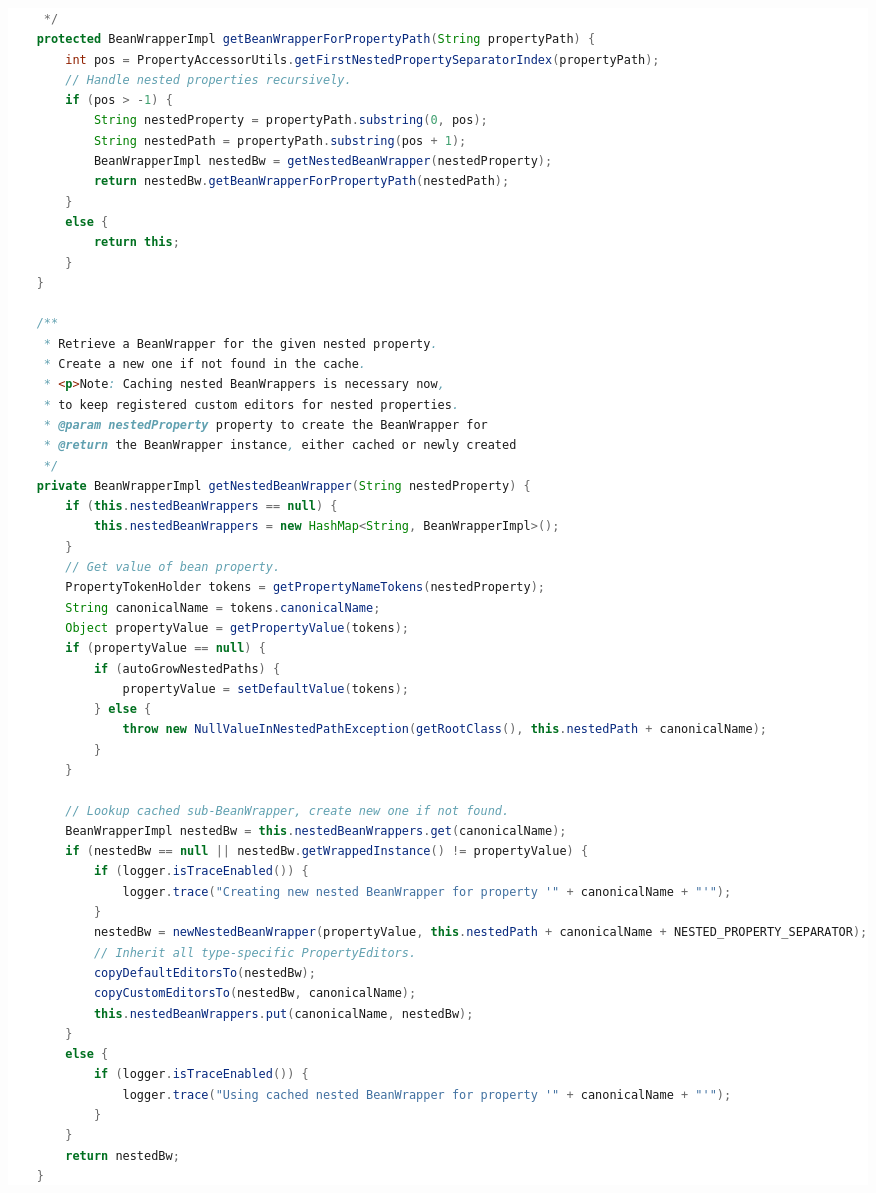 ```java
	 */
	protected BeanWrapperImpl getBeanWrapperForPropertyPath(String propertyPath) {
		int pos = PropertyAccessorUtils.getFirstNestedPropertySeparatorIndex(propertyPath);
		// Handle nested properties recursively.
		if (pos > -1) {
			String nestedProperty = propertyPath.substring(0, pos);
			String nestedPath = propertyPath.substring(pos + 1);
			BeanWrapperImpl nestedBw = getNestedBeanWrapper(nestedProperty);
			return nestedBw.getBeanWrapperForPropertyPath(nestedPath);
		}
		else {
			return this;
		}
	}

	/**
	 * Retrieve a BeanWrapper for the given nested property.
	 * Create a new one if not found in the cache.
	 * <p>Note: Caching nested BeanWrappers is necessary now,
	 * to keep registered custom editors for nested properties.
	 * @param nestedProperty property to create the BeanWrapper for
	 * @return the BeanWrapper instance, either cached or newly created
	 */
	private BeanWrapperImpl getNestedBeanWrapper(String nestedProperty) {
		if (this.nestedBeanWrappers == null) {
			this.nestedBeanWrappers = new HashMap<String, BeanWrapperImpl>();
		}
		// Get value of bean property.
		PropertyTokenHolder tokens = getPropertyNameTokens(nestedProperty);
		String canonicalName = tokens.canonicalName;
		Object propertyValue = getPropertyValue(tokens);
		if (propertyValue == null) {
			if (autoGrowNestedPaths) {
				propertyValue = setDefaultValue(tokens);
			} else {
				throw new NullValueInNestedPathException(getRootClass(), this.nestedPath + canonicalName);				
			}
		}

		// Lookup cached sub-BeanWrapper, create new one if not found.
		BeanWrapperImpl nestedBw = this.nestedBeanWrappers.get(canonicalName);
		if (nestedBw == null || nestedBw.getWrappedInstance() != propertyValue) {
			if (logger.isTraceEnabled()) {
				logger.trace("Creating new nested BeanWrapper for property '" + canonicalName + "'");
			}
			nestedBw = newNestedBeanWrapper(propertyValue, this.nestedPath + canonicalName + NESTED_PROPERTY_SEPARATOR);
			// Inherit all type-specific PropertyEditors.
			copyDefaultEditorsTo(nestedBw);
			copyCustomEditorsTo(nestedBw, canonicalName);
			this.nestedBeanWrappers.put(canonicalName, nestedBw);
		}
		else {
			if (logger.isTraceEnabled()) {
				logger.trace("Using cached nested BeanWrapper for property '" + canonicalName + "'");
			}
		}
		return nestedBw;
	}

```